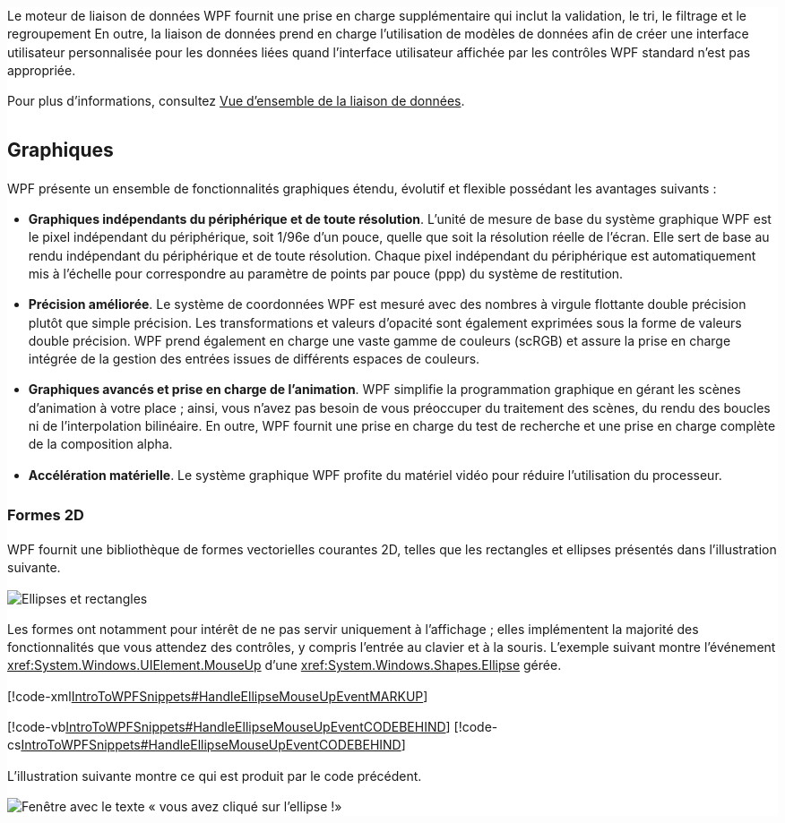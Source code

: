  Le moteur de liaison de données WPF fournit une prise en charge supplémentaire qui inclut la validation, le tri, le filtrage et le regroupement En outre, la liaison de données prend en charge l’utilisation de modèles de données afin de créer une interface utilisateur personnalisée pour les données liées quand l’interface utilisateur affichée par les contrôles WPF standard n’est pas appropriée.  
  
 Pour plus d’informations, consultez [Vue d’ensemble de la liaison de données](https://msdn.microsoft.com/en-us/library/ms752347\(v=vs.100\).aspx).  
  
##  <a name="Graphics"></a> Graphiques  
 WPF présente un ensemble de fonctionnalités graphiques étendu, évolutif et flexible possédant les avantages suivants :  
  
-   **Graphiques indépendants du périphérique et de toute résolution**. L’unité de mesure de base du système graphique WPF est le pixel indépendant du périphérique, soit 1/96e d’un pouce, quelle que soit la résolution réelle de l’écran. Elle sert de base au rendu indépendant du périphérique et de toute résolution. Chaque pixel indépendant du périphérique est automatiquement mis à l’échelle pour correspondre au paramètre de points par pouce (ppp) du système de restitution.  
  
-   **Précision améliorée**. Le système de coordonnées WPF est mesuré avec des nombres à virgule flottante double précision plutôt que simple précision. Les transformations et valeurs d’opacité sont également exprimées sous la forme de valeurs double précision. WPF prend également en charge une vaste gamme de couleurs (scRGB) et assure la prise en charge intégrée de la gestion des entrées issues de différents espaces de couleurs.  
  
-   **Graphiques avancés et prise en charge de l’animation**. WPF simplifie la programmation graphique en gérant les scènes d’animation à votre place ; ainsi, vous n’avez pas besoin de vous préoccuper du traitement des scènes, du rendu des boucles ni de l’interpolation bilinéaire. En outre, WPF fournit une prise en charge du test de recherche et une prise en charge complète de la composition alpha.  
  
-   **Accélération matérielle**. Le système graphique WPF profite du matériel vidéo pour réduire l’utilisation du processeur.  
  
### <a name="2-d-shapes"></a>Formes 2D  
 WPF fournit une bibliothèque de formes vectorielles courantes 2D, telles que les rectangles et ellipses présentés dans l’illustration suivante.  
  
 ![Ellipses et rectangles](~/designers/media/wpfintrofigure4.PNG "WPFIntroFigure4")  
  
 Les formes ont notamment pour intérêt de ne pas servir uniquement à l’affichage ; elles implémentent la majorité des fonctionnalités que vous attendez des contrôles, y compris l’entrée au clavier et à la souris. L’exemple suivant montre l’événement <xref:System.Windows.UIElement.MouseUp> d’une <xref:System.Windows.Shapes.Ellipse> gérée.  
  
 [!code-xml[IntroToWPFSnippets#HandleEllipseMouseUpEventMARKUP](../designers/codesnippet/Xaml/introduction-to-wpf_7.xaml)]  
  
 [!code-vb[IntroToWPFSnippets#HandleEllipseMouseUpEventCODEBEHIND](../designers/codesnippet/VisualBasic/introduction-to-wpf_8.vb)]
 [!code-cs[IntroToWPFSnippets#HandleEllipseMouseUpEventCODEBEHIND](../designers/codesnippet/CSharp/introduction-to-wpf_8.cs)]  
  
 L’illustration suivante montre ce qui est produit par le code précédent.  
  
 ![Fenêtre avec le texte « vous avez cliqué sur l’ellipse &#33;»](~/designers/media/wpfintrofigure12.png "WPFIntroFigure12")  
  